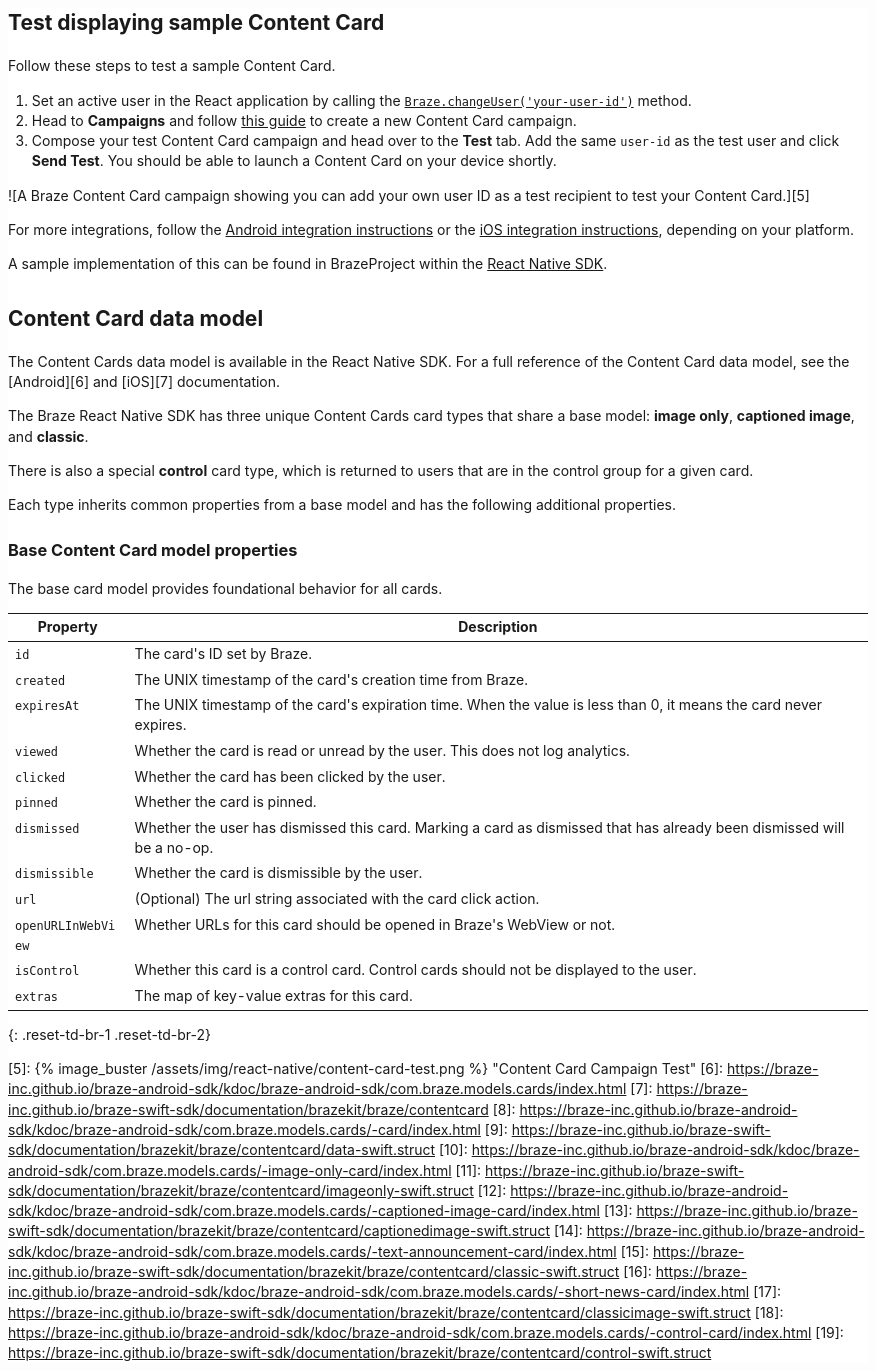 ## Test displaying sample Content Card

Follow these steps to test a sample Content Card.

1. Set an active user in the React application by calling the [`Braze.changeUser('your-user-id')`](https://js.appboycdn.com/web-sdk/latest/doc/modules/braze.html#changeuser) method.
2. Head to **Campaigns** and follow [this guide][4] to create a new Content Card campaign.
3. Compose your test Content Card campaign and head over to the **Test** tab. Add the same `user-id` as the test user and click **Send Test**. You should be able to launch a Content Card on your device shortly.

![A Braze Content Card campaign showing you can add your own user ID as a test recipient to test your Content Card.][5]

For more integrations, follow the [Android integration instructions][2] or the [iOS integration instructions][3], depending on your platform.

A sample implementation of this can be found in BrazeProject within the [React Native SDK][1].

## Content Card data model

The Content Cards data model is available in the React Native SDK. For a full reference of the Content Card data model, see the [Android][6] and [iOS][7] documentation.

The Braze React Native SDK has three unique Content Cards card types that share a base model: **image only**, **captioned image**, and **classic**.

There is also a special **control** card type, which is returned to users that are in the control group for a given card.

Each type inherits common properties from a base model and has the following additional properties.

### Base Content Card model properties

The base card model provides foundational behavior for all cards.

|Property      | Description                                                                                                            |
|--------------|------------------------------------------------------------------------------------------------------------------------|
|`id`          | The card's ID set by Braze.                                                                                            |
|`created`     | The UNIX timestamp of the card's creation time from Braze.                                                             |
|`expiresAt`   | The UNIX timestamp of the card's expiration time. When the value is less than 0, it means the card never expires.      |
|`viewed`      | Whether the card is read or unread by the user. This does not log analytics.                                           |
|`clicked`     | Whether the card has been clicked by the user.                                                                         |
|`pinned`      | Whether the card is pinned.                                                                                            |
|`dismissed`   | Whether the user has dismissed this card. Marking a card as dismissed that has already been dismissed will be a no-op. |
|`dismissible` | Whether the card is dismissible by the user.                                                                           |
|`url`         | (Optional) The url string associated with the card click action.                                                       |
|`openURLInWebView` | Whether URLs for this card should be opened in Braze's WebView or not.                                            |
|`isControl`   | Whether this card is a control card. Control cards should not be displayed to the user.                                |
|`extras`      | The map of key-value extras for this card.                                                                             |
{: .reset-td-br-1 .reset-td-br-2}


[1]: https://github.com/braze-inc/braze-react-native-sdk
[2]: {{site.baseurl}}/developer_guide/platform_integration_guides/android/content_cards/data_models/
[3]: https://braze-inc.github.io/braze-swift-sdk/tutorials/braze/c2-contentcardsui
[4]: {{site.baseurl}}/user_guide/message_building_by_channel/content_cards/create
[5]: {% image_buster /assets/img/react-native/content-card-test.png %} "Content Card Campaign Test"
[6]: https://braze-inc.github.io/braze-android-sdk/kdoc/braze-android-sdk/com.braze.models.cards/index.html
[7]: https://braze-inc.github.io/braze-swift-sdk/documentation/brazekit/braze/contentcard
[8]: https://braze-inc.github.io/braze-android-sdk/kdoc/braze-android-sdk/com.braze.models.cards/-card/index.html
[9]: https://braze-inc.github.io/braze-swift-sdk/documentation/brazekit/braze/contentcard/data-swift.struct
[10]: https://braze-inc.github.io/braze-android-sdk/kdoc/braze-android-sdk/com.braze.models.cards/-image-only-card/index.html
[11]: https://braze-inc.github.io/braze-swift-sdk/documentation/brazekit/braze/contentcard/imageonly-swift.struct
[12]: https://braze-inc.github.io/braze-android-sdk/kdoc/braze-android-sdk/com.braze.models.cards/-captioned-image-card/index.html
[13]: https://braze-inc.github.io/braze-swift-sdk/documentation/brazekit/braze/contentcard/captionedimage-swift.struct
[14]: https://braze-inc.github.io/braze-android-sdk/kdoc/braze-android-sdk/com.braze.models.cards/-text-announcement-card/index.html
[15]: https://braze-inc.github.io/braze-swift-sdk/documentation/brazekit/braze/contentcard/classic-swift.struct
[16]: https://braze-inc.github.io/braze-android-sdk/kdoc/braze-android-sdk/com.braze.models.cards/-short-news-card/index.html
[17]: https://braze-inc.github.io/braze-swift-sdk/documentation/brazekit/braze/contentcard/classicimage-swift.struct
[18]: https://braze-inc.github.io/braze-android-sdk/kdoc/braze-android-sdk/com.braze.models.cards/-control-card/index.html
[19]: https://braze-inc.github.io/braze-swift-sdk/documentation/brazekit/braze/contentcard/control-swift.struct